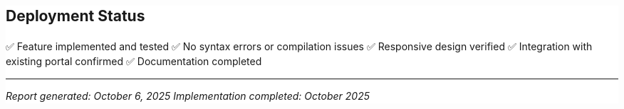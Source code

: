 ## Deployment Status

✅ Feature implemented and tested
✅ No syntax errors or compilation issues
✅ Responsive design verified
✅ Integration with existing portal confirmed
✅ Documentation completed

---
*Report generated: October 6, 2025*
*Implementation completed: October 2025*
